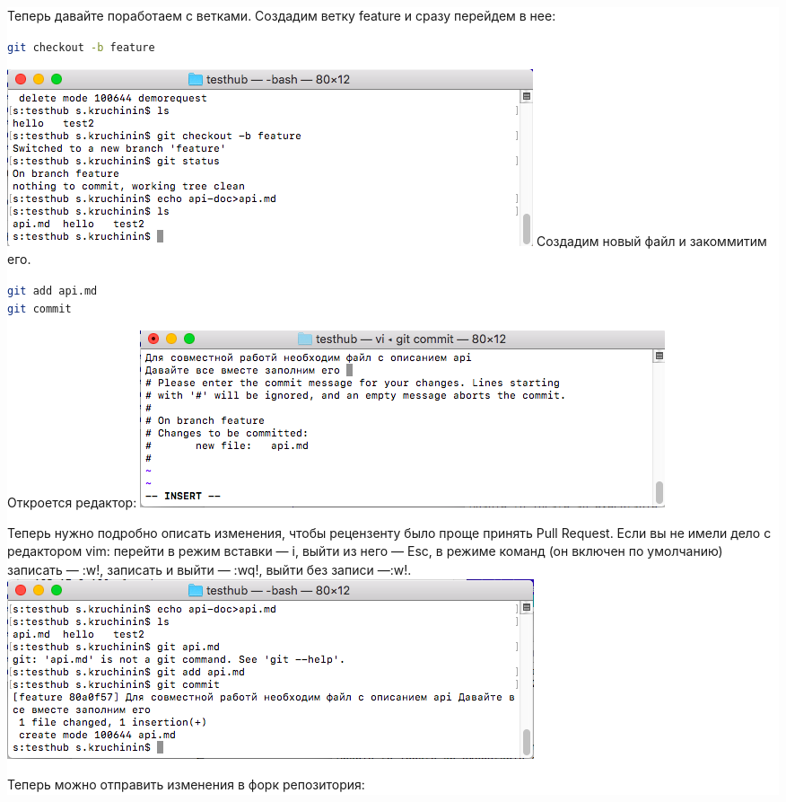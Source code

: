 Теперь давайте поработаем с ветками. 
Создадим ветку feature и сразу перейдем в нее:

```bash
git checkout -b feature
```
![](media/image_07_061.png)
Создадим новый файл и закоммитим его.

```bash
git add api.md
git commit
```
Откроется редактор:
![](media/image_07_009.png)

Теперь нужно подробно описать изменения, чтобы рецензенту было проще принять Pull Request.
Если вы не имели дело с редактором vim: перейти в режим вставки — i,  выйти из него — Esc, в режиме команд (он включен по умолчанию) записать — :w!,  записать и выйти — :wq!, выйти без записи —:w!.
![](media/image_07_011.png)

Теперь можно отправить изменения в форк репозитория:
